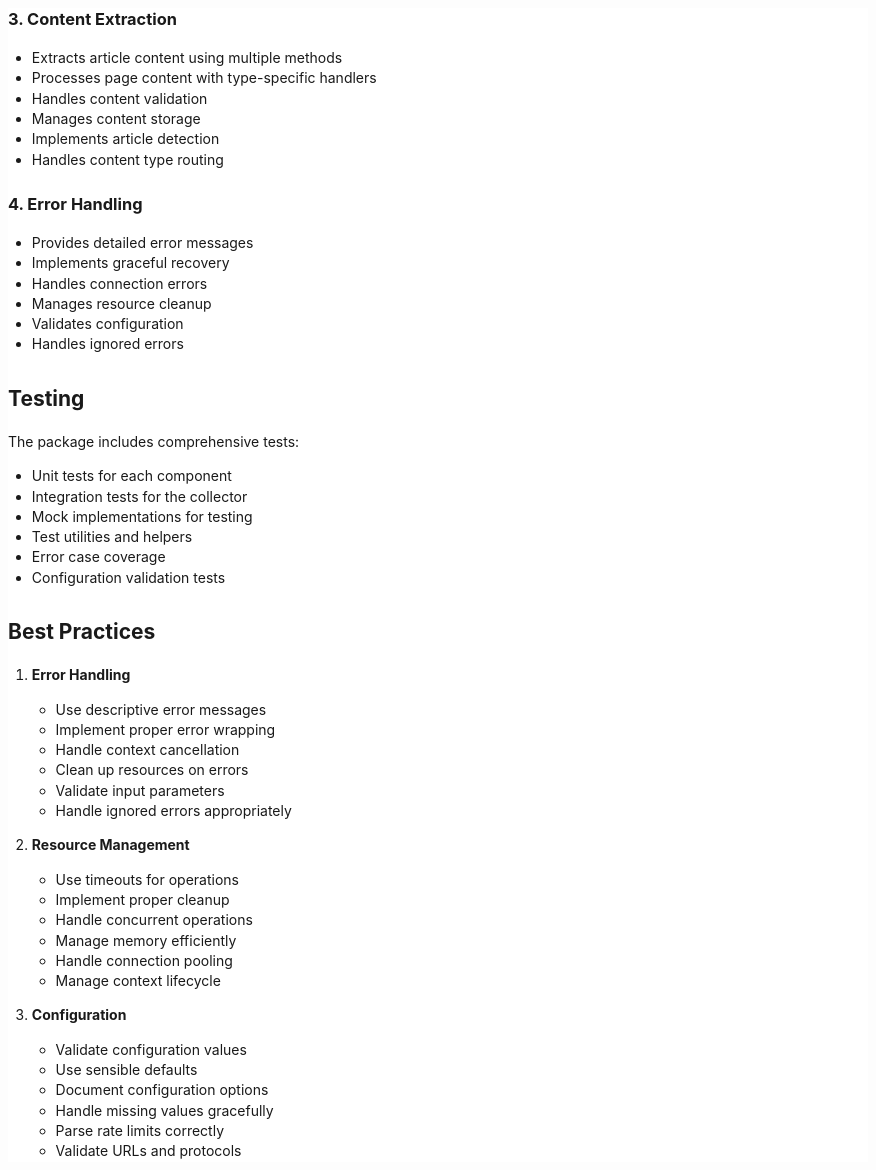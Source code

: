 ### 3. Content Extraction
- Extracts article content using multiple methods
- Processes page content with type-specific handlers
- Handles content validation
- Manages content storage
- Implements article detection
- Handles content type routing

### 4. Error Handling
- Provides detailed error messages
- Implements graceful recovery
- Handles connection errors
- Manages resource cleanup
- Validates configuration
- Handles ignored errors

## Testing

The package includes comprehensive tests:
- Unit tests for each component
- Integration tests for the collector
- Mock implementations for testing
- Test utilities and helpers
- Error case coverage
- Configuration validation tests

## Best Practices

1. **Error Handling**
   - Use descriptive error messages
   - Implement proper error wrapping
   - Handle context cancellation
   - Clean up resources on errors
   - Validate input parameters
   - Handle ignored errors appropriately

2. **Resource Management**
   - Use timeouts for operations
   - Implement proper cleanup
   - Handle concurrent operations
   - Manage memory efficiently
   - Handle connection pooling
   - Manage context lifecycle

3. **Configuration**
   - Validate configuration values
   - Use sensible defaults
   - Document configuration options
   - Handle missing values gracefully
   - Parse rate limits correctly
   - Validate URLs and protocols
